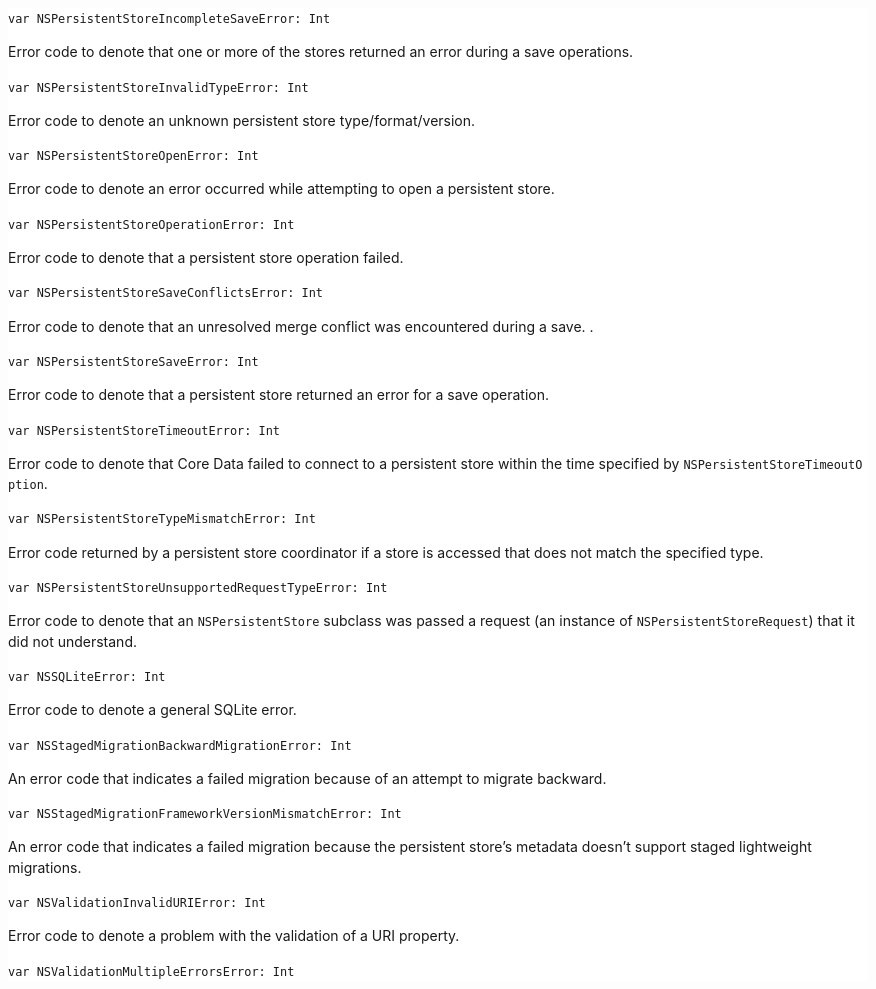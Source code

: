 `var NSPersistentStoreIncompleteSaveError: Int`

Error code to denote that one or more of the stores returned an error during a
save operations.

`var NSPersistentStoreInvalidTypeError: Int`

Error code to denote an unknown persistent store type/format/version.

`var NSPersistentStoreOpenError: Int`

Error code to denote an error occurred while attempting to open a persistent
store.

`var NSPersistentStoreOperationError: Int`

Error code to denote that a persistent store operation failed.

`var NSPersistentStoreSaveConflictsError: Int`

Error code to denote that an unresolved merge conflict was encountered during
a save. .

`var NSPersistentStoreSaveError: Int`

Error code to denote that a persistent store returned an error for a save
operation.

`var NSPersistentStoreTimeoutError: Int`

Error code to denote that Core Data failed to connect to a persistent store
within the time specified by `NSPersistentStoreTimeoutOption`.

`var NSPersistentStoreTypeMismatchError: Int`

Error code returned by a persistent store coordinator if a store is accessed
that does not match the specified type.

`var NSPersistentStoreUnsupportedRequestTypeError: Int`

Error code to denote that an `NSPersistentStore` subclass was passed a request
(an instance of `NSPersistentStoreRequest`) that it did not understand.

`var NSSQLiteError: Int`

Error code to denote a general SQLite error.

`var NSStagedMigrationBackwardMigrationError: Int`

An error code that indicates a failed migration because of an attempt to
migrate backward.

`var NSStagedMigrationFrameworkVersionMismatchError: Int`

An error code that indicates a failed migration because the persistent store’s
metadata doesn’t support staged lightweight migrations.

`var NSValidationInvalidURIError: Int`

Error code to denote a problem with the validation of a URI property.

`var NSValidationMultipleErrorsError: Int`
